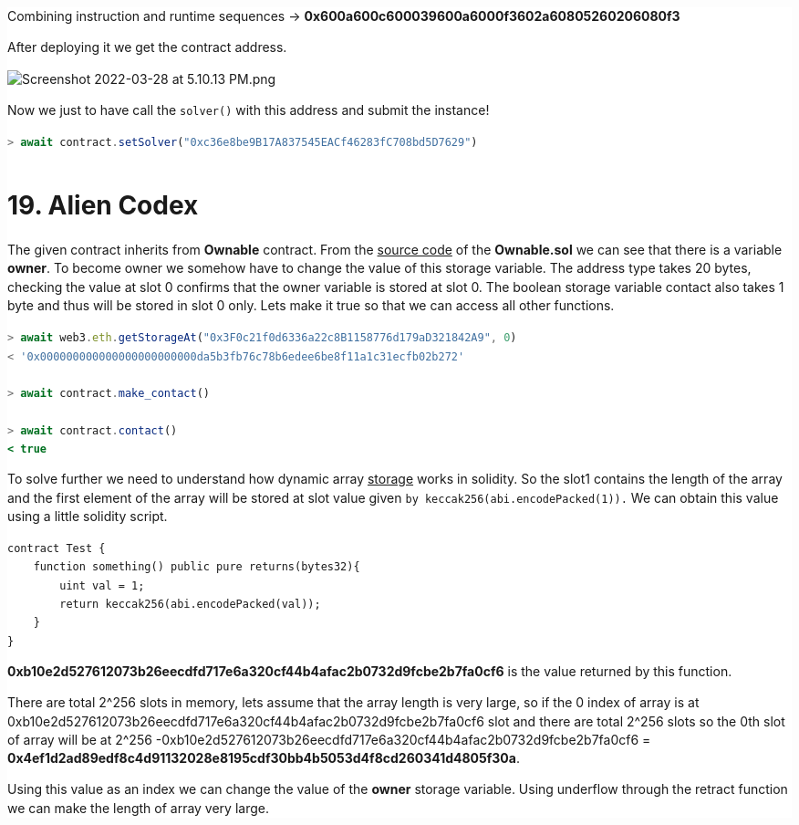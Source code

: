 Combining instruction and runtime sequences → **0x600a600c600039600a6000f3602a60805260206080f3**

After deploying it we get the contract address.

![Screenshot 2022-03-28 at 5.10.13 PM.png](Ethernaut%20%204894c/Screenshot_2022-03-28_at_5.10.13_PM.png)

Now we just to have call the `solver()` with this address and submit the instance!

```jsx
> await contract.setSolver("0xc36e8be9B17A837545EACf46283fC708bd5D7629")
```

# 19. Alien Codex

The given contract inherits from **Ownable** contract. From the [source code](https://github.com/OpenZeppelin/openzeppelin-contracts/blob/master/contracts/access/Ownable.sol) of the **Ownable.sol** we can see that there is a variable **owner**. To become owner we somehow have to change the value of this storage variable. The address type takes 20 bytes, checking the value at slot 0 confirms that the owner variable is stored at slot 0. The boolean storage variable contact also takes 1 byte and thus will be stored in slot 0 only. Lets make it true so that we can access all other functions.

```jsx
> await web3.eth.getStorageAt("0x3F0c21f0d6336a22c8B1158776d179aD321842A9", 0)
< '0x000000000000000000000000da5b3fb76c78b6edee6be8f11a1c31ecfb02b272'

> await contract.make_contact()

> await contract.contact()
< true
```

To solve further we need to understand how dynamic array [storage](https://docs.soliditylang.org/en/v0.4.25/miscellaneous.html#layout-of-state-variables-in-storage) works in solidity. So the slot1 contains the length of the array and the first element of the array will be stored at slot value given `by keccak256(abi.encodePacked(1)).` We can obtain this value using a little solidity script.

```solidity
contract Test {
    function something() public pure returns(bytes32){
        uint val = 1;
        return keccak256(abi.encodePacked(val));
    }
}
```

**0xb10e2d527612073b26eecdfd717e6a320cf44b4afac2b0732d9fcbe2b7fa0cf6** is the value returned by this function.

There are total 2^256 slots in memory, lets assume that the array length is very large, so if the 0 index of array is at 0xb10e2d527612073b26eecdfd717e6a320cf44b4afac2b0732d9fcbe2b7fa0cf6 slot and there are total 2^256 slots so the 0th slot of array will be at 2^256 -0xb10e2d527612073b26eecdfd717e6a320cf44b4afac2b0732d9fcbe2b7fa0cf6 = **0x4ef1d2ad89edf8c4d91132028e8195cdf30bb4b5053d4f8cd260341d4805f30a**.

Using this value as an index we can change the value of the **owner** storage variable. Using underflow through the retract function we can make the length of array very large.
